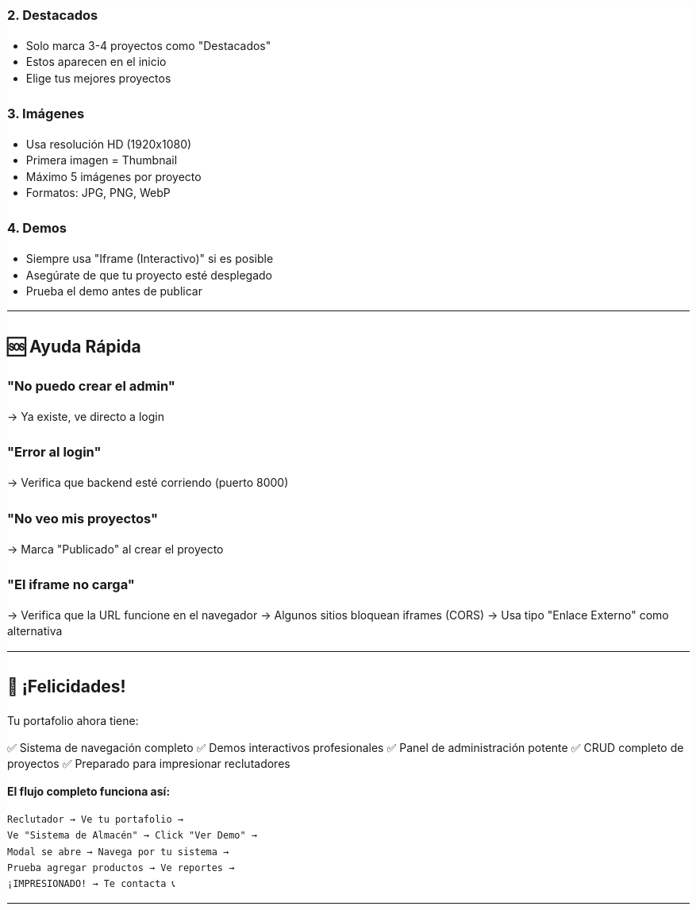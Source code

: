 ### 2. Destacados
- Solo marca 3-4 proyectos como "Destacados"
- Estos aparecen en el inicio
- Elige tus mejores proyectos

### 3. Imágenes
- Usa resolución HD (1920x1080)
- Primera imagen = Thumbnail
- Máximo 5 imágenes por proyecto
- Formatos: JPG, PNG, WebP

### 4. Demos
- Siempre usa "Iframe (Interactivo)" si es posible
- Asegúrate de que tu proyecto esté desplegado
- Prueba el demo antes de publicar

---

## 🆘 Ayuda Rápida

### "No puedo crear el admin"
→ Ya existe, ve directo a login

### "Error al login"
→ Verifica que backend esté corriendo (puerto 8000)

### "No veo mis proyectos"
→ Marca "Publicado" al crear el proyecto

### "El iframe no carga"
→ Verifica que la URL funcione en el navegador
→ Algunos sitios bloquean iframes (CORS)
→ Usa tipo "Enlace Externo" como alternativa

---

## 🎉 ¡Felicidades!

Tu portafolio ahora tiene:

✅ Sistema de navegación completo
✅ Demos interactivos profesionales
✅ Panel de administración potente
✅ CRUD completo de proyectos
✅ Preparado para impresionar reclutadores

**El flujo completo funciona así:**

```
Reclutador → Ve tu portafolio → 
Ve "Sistema de Almacén" → Click "Ver Demo" → 
Modal se abre → Navega por tu sistema → 
Prueba agregar productos → Ve reportes → 
¡IMPRESIONADO! → Te contacta 📞
```

---
